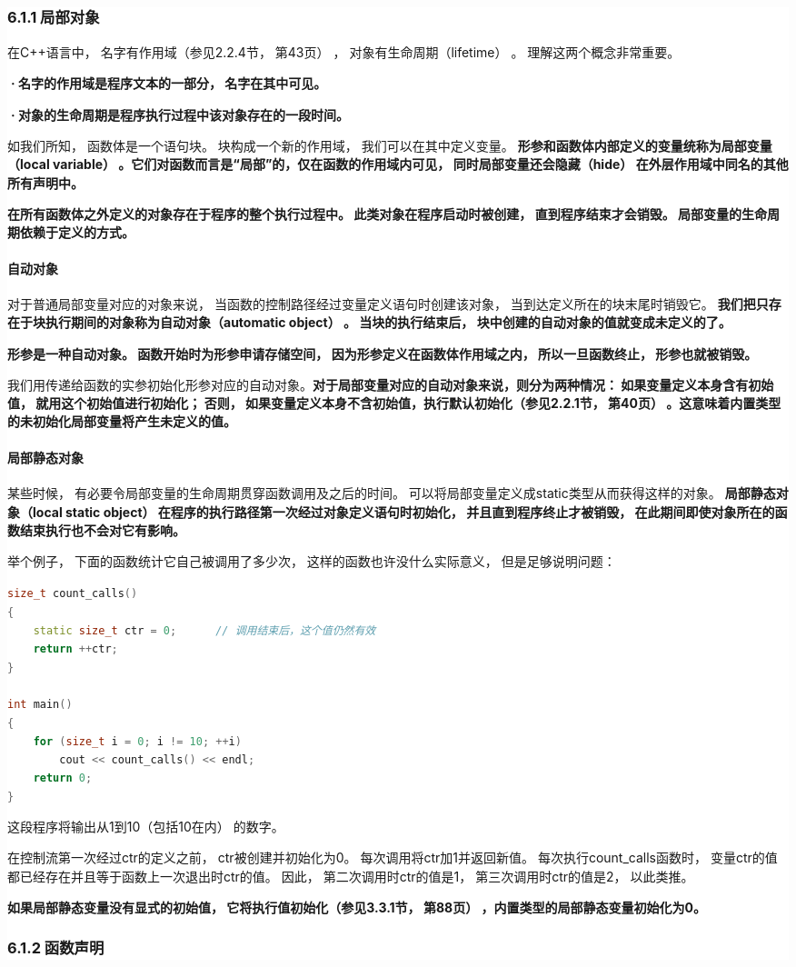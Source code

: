 

### 6.1.1 局部对象  

在C++语言中， 名字有作用域（参见2.2.4节， 第43页） ， 对象有生命周期（lifetime） 。 理解这两个概念非常重要。

​	**· 名字的作用域是程序文本的一部分， 名字在其中可见。**

​	**· 对象的生命周期是程序执行过程中该对象存在的一段时间。**

如我们所知， 函数体是一个语句块。 块构成一个新的作用域， 我们可以在其中定义变量。 **形参和函数体内部定义的变量统称为局部变量（local variable） 。它们对函数而言是“局部”的，仅在函数的作用域内可见， 同时局部变量还会隐藏（hide） 在外层作用域中同名的其他所有声明中。**

**在所有函数体之外定义的对象存在于程序的整个执行过程中。 此类对象在程序启动时被创建， 直到程序结束才会销毁。 局部变量的生命周期依赖于定义的方式。**



#### 自动对象

对于普通局部变量对应的对象来说， 当函数的控制路径经过变量定义语句时创建该对象， 当到达定义所在的块末尾时销毁它。 **我们把只存在于块执行期间的对象称为自动对象（automatic object） 。 当块的执行结束后， 块中创建的自动对象的值就变成未定义的了。**

**形参是一种自动对象。 函数开始时为形参申请存储空间， 因为形参定义在函数体作用域之内， 所以一旦函数终止， 形参也就被销毁。**

我们用传递给函数的实参初始化形参对应的自动对象。**对于局部变量对应的自动对象来说，则分为两种情况： 如果变量定义本身含有初始值， 就用这个初始值进行初始化； 否则， 如果变量定义本身不含初始值，执行默认初始化（参见2.2.1节， 第40页） 。这意味着内置类型的未初始化局部变量将产生未定义的值。**



#### 局部静态对象

某些时候， 有必要令局部变量的生命周期贯穿函数调用及之后的时间。 可以将局部变量定义成static类型从而获得这样的对象。 **局部静态对象（local static object） 在程序的执行路径第一次经过对象定义语句时初始化， 并且直到程序终止才被销毁， 在此期间即使对象所在的函数结束执行也不会对它有影响。**

举个例子， 下面的函数统计它自己被调用了多少次， 这样的函数也许没什么实际意义， 但是足够说明问题：  

```c++
size_t count_calls()
{
	static size_t ctr = 0;		// 调用结束后，这个值仍然有效
	return ++ctr;
}

int main()
{
	for (size_t i = 0; i != 10; ++i)
		cout << count_calls() << endl;
	return 0;
}
```

这段程序将输出从1到10（包括10在内） 的数字。

在控制流第一次经过ctr的定义之前， ctr被创建并初始化为0。 每次调用将ctr加1并返回新值。 每次执行count_calls函数时， 变量ctr的值都已经存在并且等于函数上一次退出时ctr的值。 因此， 第二次调用时ctr的值是1， 第三次调用时ctr的值是2， 以此类推。

**如果局部静态变量没有显式的初始值， 它将执行值初始化（参见3.3.1节， 第88页） ，内置类型的局部静态变量初始化为0。**  



### 6.1.2 函数声明
